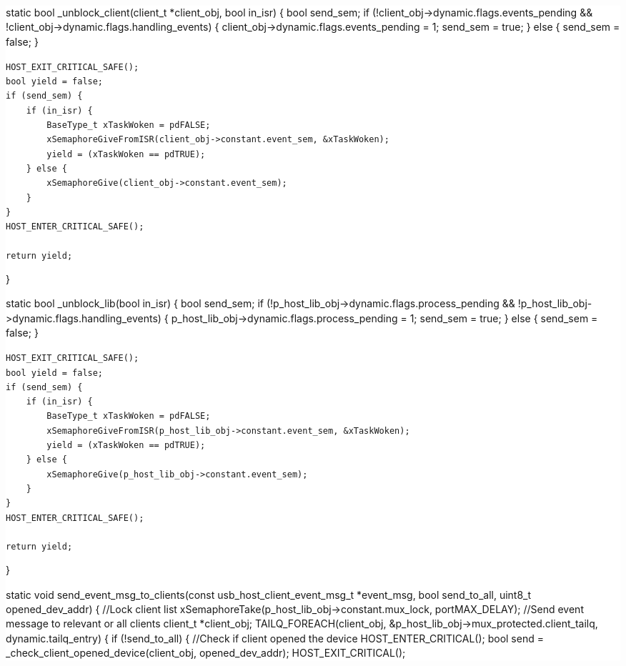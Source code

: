 static bool _unblock_client(client_t *client_obj, bool in_isr)
{
    bool send_sem;
    if (!client_obj->dynamic.flags.events_pending && !client_obj->dynamic.flags.handling_events) {
        client_obj->dynamic.flags.events_pending = 1;
        send_sem = true;
    } else {
        send_sem = false;
    }

    HOST_EXIT_CRITICAL_SAFE();
    bool yield = false;
    if (send_sem) {
        if (in_isr) {
            BaseType_t xTaskWoken = pdFALSE;
            xSemaphoreGiveFromISR(client_obj->constant.event_sem, &xTaskWoken);
            yield = (xTaskWoken == pdTRUE);
        } else {
            xSemaphoreGive(client_obj->constant.event_sem);
        }
    }
    HOST_ENTER_CRITICAL_SAFE();

    return yield;
}

static bool _unblock_lib(bool in_isr)
{
    bool send_sem;
    if (!p_host_lib_obj->dynamic.flags.process_pending && !p_host_lib_obj->dynamic.flags.handling_events) {
        p_host_lib_obj->dynamic.flags.process_pending = 1;
        send_sem = true;
    } else {
        send_sem = false;
    }

    HOST_EXIT_CRITICAL_SAFE();
    bool yield = false;
    if (send_sem) {
        if (in_isr) {
            BaseType_t xTaskWoken = pdFALSE;
            xSemaphoreGiveFromISR(p_host_lib_obj->constant.event_sem, &xTaskWoken);
            yield = (xTaskWoken == pdTRUE);
        } else {
            xSemaphoreGive(p_host_lib_obj->constant.event_sem);
        }
    }
    HOST_ENTER_CRITICAL_SAFE();

    return yield;
}

static void send_event_msg_to_clients(const usb_host_client_event_msg_t *event_msg, bool send_to_all, uint8_t opened_dev_addr)
{
    //Lock client list
    xSemaphoreTake(p_host_lib_obj->constant.mux_lock, portMAX_DELAY);
    //Send event message to relevant or all clients
    client_t *client_obj;
    TAILQ_FOREACH(client_obj, &p_host_lib_obj->mux_protected.client_tailq, dynamic.tailq_entry) {
        if (!send_to_all) {
            //Check if client opened the device
            HOST_ENTER_CRITICAL();
            bool send = _check_client_opened_device(client_obj, opened_dev_addr);
            HOST_EXIT_CRITICAL();